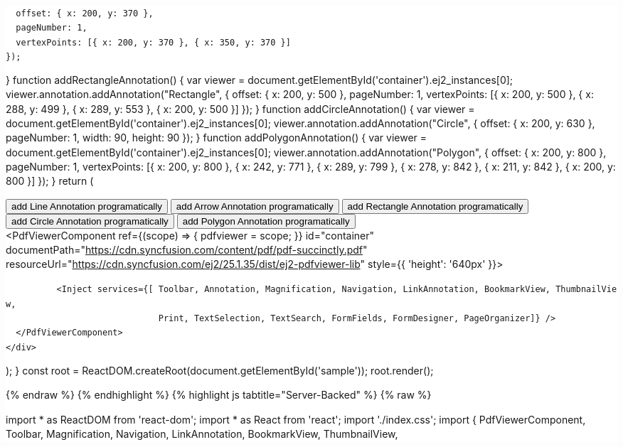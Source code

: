       offset: { x: 200, y: 370 },
      pageNumber: 1,
      vertexPoints: [{ x: 200, y: 370 }, { x: 350, y: 370 }]
    });
  }
  function addRectangleAnnotation() {
    var viewer = document.getElementById('container').ej2_instances[0];
    viewer.annotation.addAnnotation("Rectangle", {
      offset: { x: 200, y: 500 },
      pageNumber: 1,
      vertexPoints: [{ x: 200, y: 500 }, { x: 288, y: 499 }, { x: 289, y: 553 }, { x: 200, y: 500 }]
    });
  }
  function addCircleAnnotation() {
    var viewer = document.getElementById('container').ej2_instances[0];
    viewer.annotation.addAnnotation("Circle", {
      offset: { x: 200, y: 630 },
      pageNumber: 1,
      width: 90,
      height: 90
    });
  }
  function addPolygonAnnotation() {
    var viewer = document.getElementById('container').ej2_instances[0];
    viewer.annotation.addAnnotation("Polygon", {
      offset: { x: 200, y: 800 },
      pageNumber: 1,
      vertexPoints: [{ x: 200, y: 800 }, { x: 242, y: 771 }, { x: 289, y: 799 }, { x: 278, y: 842 }, { x: 211, y: 842 }, { x: 200, y: 800 }]
    });
  }
  return (<div>
    <button onClick={addLineAnnotation}>add Line Annotation programatically</button>
    <button onClick={addArrowAnnotation}>add Arrow Annotation programatically</button>
    <button onClick={addRectangleAnnotation}>add Rectangle Annotation programatically</button>
    <button onClick={addCircleAnnotation}>add Circle Annotation programatically</button>
    <button onClick={addPolygonAnnotation}>add Polygon Annotation programatically</button>
    <div className='control-section'>
      <PdfViewerComponent
        ref={(scope) => { pdfviewer = scope; }}
        id="container"
        documentPath="https://cdn.syncfusion.com/content/pdf/pdf-succinctly.pdf"
        resourceUrl="https://cdn.syncfusion.com/ej2/25.1.35/dist/ej2-pdfviewer-lib"
        style={{ 'height': '640px' }}>

              <Inject services={[ Toolbar, Annotation, Magnification, Navigation, LinkAnnotation, BookmarkView, ThumbnailView,
                                  Print, TextSelection, TextSearch, FormFields, FormDesigner, PageOrganizer]} />
      </PdfViewerComponent>
    </div>
  </div>);
}
const root = ReactDOM.createRoot(document.getElementById('sample'));
root.render(<App />);

{% endraw %}
{% endhighlight %}
{% highlight js tabtitle="Server-Backed" %}
{% raw %} 

import * as ReactDOM from 'react-dom';
import * as React from 'react';
import './index.css';
import { PdfViewerComponent, Toolbar, Magnification, Navigation, LinkAnnotation, BookmarkView, ThumbnailView,